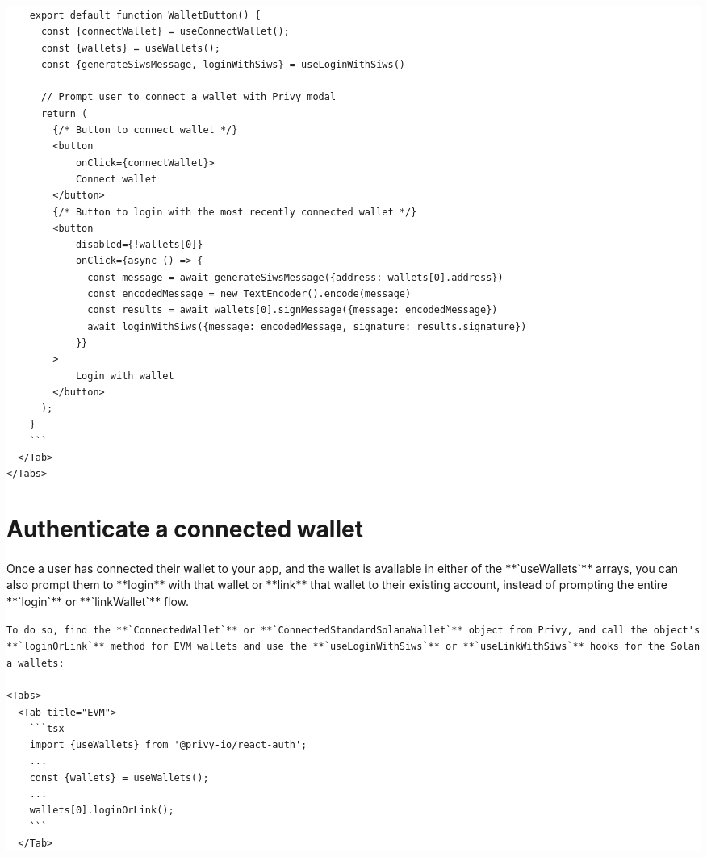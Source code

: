         export default function WalletButton() {
          const {connectWallet} = useConnectWallet();
          const {wallets} = useWallets();
          const {generateSiwsMessage, loginWithSiws} = useLoginWithSiws()

          // Prompt user to connect a wallet with Privy modal
          return (
            {/* Button to connect wallet */}
            <button
                onClick={connectWallet}>
                Connect wallet
            </button>
            {/* Button to login with the most recently connected wallet */}
            <button
                disabled={!wallets[0]}
                onClick={async () => {
                  const message = await generateSiwsMessage({address: wallets[0].address})
                  const encodedMessage = new TextEncoder().encode(message)
                  const results = await wallets[0].signMessage({message: encodedMessage})
                  await loginWithSiws({message: encodedMessage, signature: results.signature})
                }}
            >
                Login with wallet
            </button>
          );
        }
        ```
      </Tab>
    </Tabs>
  </Tab>
</Tabs>



# Authenticate a connected wallet

<Tabs>
  <Tab title="React">
    Once a user has connected their wallet to your app, and the wallet is available in either of the **`useWallets`** arrays, you can also prompt them to **login** with that wallet or **link** that wallet to their existing account, instead of prompting the entire **`login`** or **`linkWallet`** flow.

    To do so, find the **`ConnectedWallet`** or **`ConnectedStandardSolanaWallet`** object from Privy, and call the object's **`loginOrLink`** method for EVM wallets and use the **`useLoginWithSiws`** or **`useLinkWithSiws`** hooks for the Solana wallets:

    <Tabs>
      <Tab title="EVM">
        ```tsx
        import {useWallets} from '@privy-io/react-auth';
        ...
        const {wallets} = useWallets();
        ...
        wallets[0].loginOrLink();
        ```
      </Tab>
